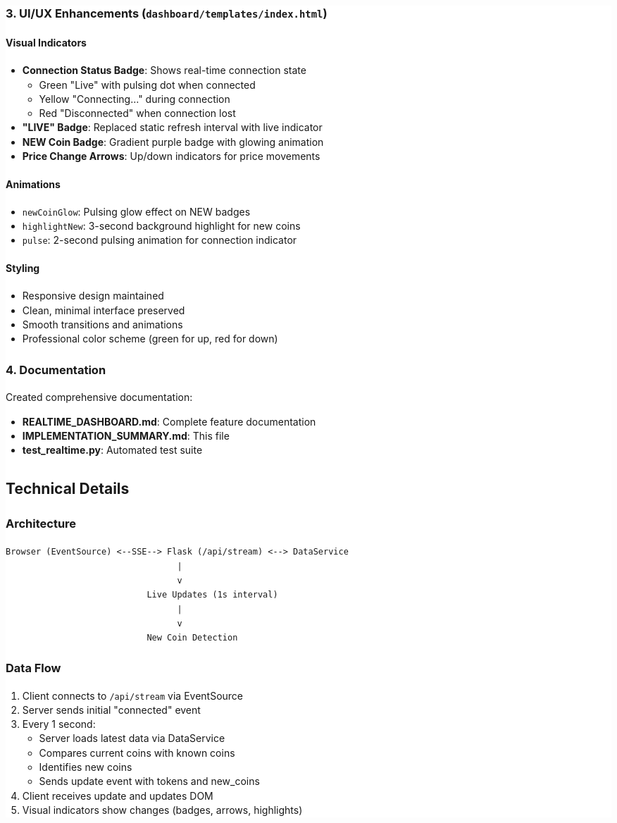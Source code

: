 ### 3. UI/UX Enhancements (`dashboard/templates/index.html`)

#### Visual Indicators
- **Connection Status Badge**: Shows real-time connection state
  - Green "Live" with pulsing dot when connected
  - Yellow "Connecting..." during connection
  - Red "Disconnected" when connection lost
- **"LIVE" Badge**: Replaced static refresh interval with live indicator
- **NEW Coin Badge**: Gradient purple badge with glowing animation
- **Price Change Arrows**: Up/down indicators for price movements

#### Animations
- `newCoinGlow`: Pulsing glow effect on NEW badges
- `highlightNew`: 3-second background highlight for new coins
- `pulse`: 2-second pulsing animation for connection indicator

#### Styling
- Responsive design maintained
- Clean, minimal interface preserved
- Smooth transitions and animations
- Professional color scheme (green for up, red for down)

### 4. Documentation

Created comprehensive documentation:
- **REALTIME_DASHBOARD.md**: Complete feature documentation
- **IMPLEMENTATION_SUMMARY.md**: This file
- **test_realtime.py**: Automated test suite

## Technical Details

### Architecture
```
Browser (EventSource) <--SSE--> Flask (/api/stream) <--> DataService
                                  |
                                  v
                            Live Updates (1s interval)
                                  |
                                  v
                            New Coin Detection
```

### Data Flow
1. Client connects to `/api/stream` via EventSource
2. Server sends initial "connected" event
3. Every 1 second:
   - Server loads latest data via DataService
   - Compares current coins with known coins
   - Identifies new coins
   - Sends update event with tokens and new_coins
4. Client receives update and updates DOM
5. Visual indicators show changes (badges, arrows, highlights)
